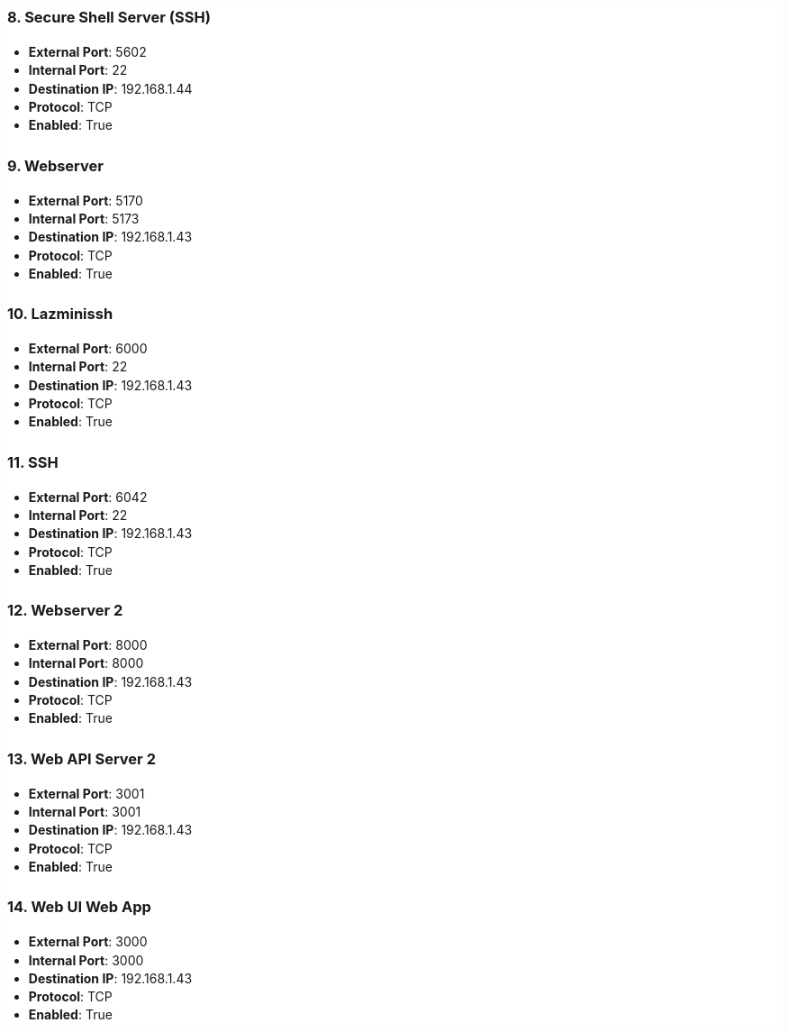 ### 8. **Secure Shell Server (SSH)**
- **External Port**: 5602
- **Internal Port**: 22
- **Destination IP**: 192.168.1.44
- **Protocol**: TCP
- **Enabled**: True

### 9. **Webserver**
- **External Port**: 5170
- **Internal Port**: 5173
- **Destination IP**: 192.168.1.43
- **Protocol**: TCP
- **Enabled**: True

### 10. **Lazminissh**
- **External Port**: 6000
- **Internal Port**: 22
- **Destination IP**: 192.168.1.43
- **Protocol**: TCP
- **Enabled**: True

### 11. **SSH**
- **External Port**: 6042
- **Internal Port**: 22
- **Destination IP**: 192.168.1.43
- **Protocol**: TCP
- **Enabled**: True

### 12. **Webserver 2**
- **External Port**: 8000
- **Internal Port**: 8000
- **Destination IP**: 192.168.1.43
- **Protocol**: TCP
- **Enabled**: True

### 13. **Web API Server 2**
- **External Port**: 3001
- **Internal Port**: 3001
- **Destination IP**: 192.168.1.43
- **Protocol**: TCP
- **Enabled**: True

### 14. **Web UI Web App**
- **External Port**: 3000
- **Internal Port**: 3000
- **Destination IP**: 192.168.1.43
- **Protocol**: TCP
- **Enabled**: True
